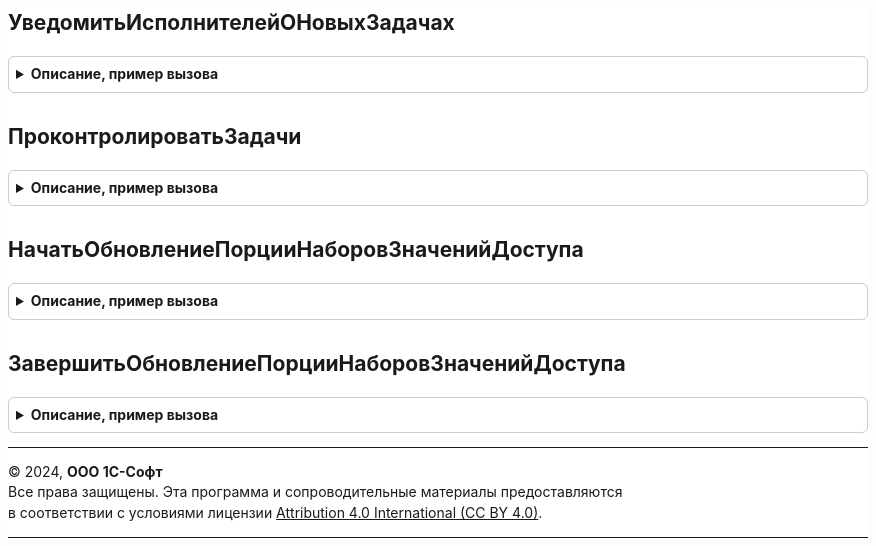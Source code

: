 ## УведомитьИсполнителейОНовыхЗадачах
<details style="margin: 1em 0; padding: 0.5em; border: 1px solid #ccc; border-radius: 6px;"><summary style="font-weight: bold; cursor: pointer;">Описание, пример вызова</summary></details>

## ПроконтролироватьЗадачи
<details style="margin: 1em 0; padding: 0.5em; border: 1px solid #ccc; border-radius: 6px;"><summary style="font-weight: bold; cursor: pointer;">Описание, пример вызова</summary></details>

## НачатьОбновлениеПорцииНаборовЗначенийДоступа
<details style="margin: 1em 0; padding: 0.5em; border: 1px solid #ccc; border-radius: 6px;"><summary style="font-weight: bold; cursor: pointer;">Описание, пример вызова</summary></details>

## ЗавершитьОбновлениеПорцииНаборовЗначенийДоступа
<details style="margin: 1em 0; padding: 0.5em; border: 1px solid #ccc; border-radius: 6px;"><summary style="font-weight: bold; cursor: pointer;">Описание, пример вызова</summary></details>

---

© 2024, **ООО 1С-Софт**  
Все права защищены. Эта программа и сопроводительные материалы предоставляются  
в соответствии с условиями лицензии [Attribution 4.0 International (CC BY 4.0)](https://creativecommons.org/licenses/by/4.0/legalcode).

---
